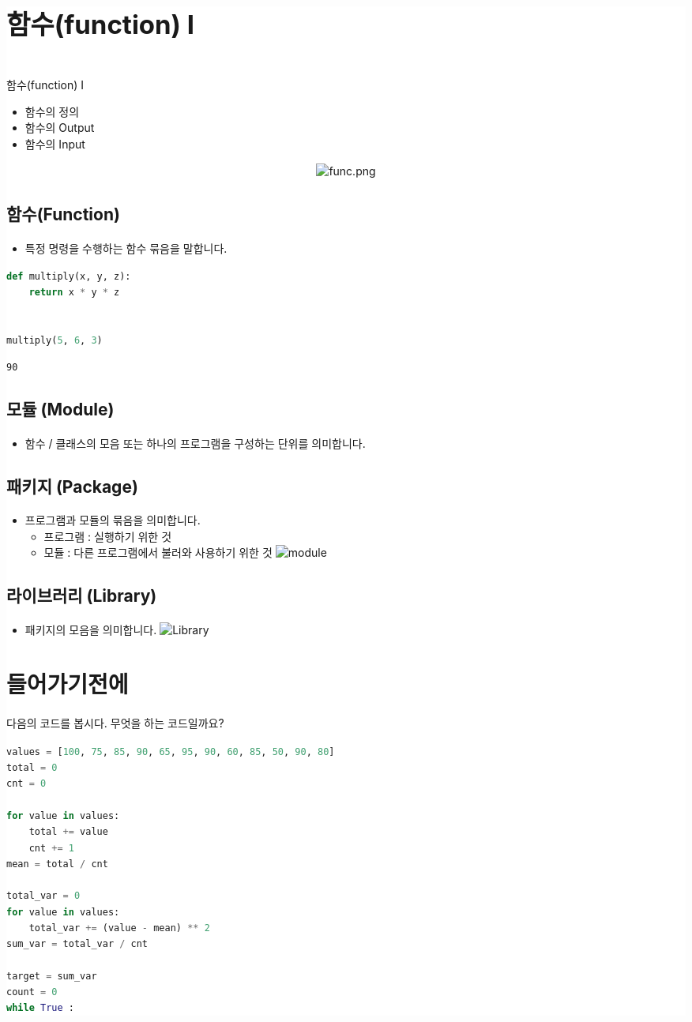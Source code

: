 <p style="font-size: 33px; font-weight: 700; margin-bottom: 3rem">함수(function) I</p>

함수(function) I

- 함수의 정의
- 함수의 Output
- 함수의 Input

<center>
    <img src="https://user-images.githubusercontent.com/18046097/61181746-2a1d9400-a665-11e9-804e-e92940d4fc82.png", alt="func.png">
</center>

## 함수(Function)

- 특정 명령을 수행하는 함수 묶음을 말합니다.

```python
def multiply(x, y, z):
    return x * y * z


multiply(5, 6, 3)
```

    90

## 모듈 (Module)

- 함수 / 클래스의 모음 또는 하나의 프로그램을 구성하는 단위를 의미합니다.

## 패키지 (Package)

- 프로그램과 모듈의 묶음을 의미합니다.
  - 프로그램 : 실행하기 위한 것
  - 모듈 : 다른 프로그램에서 불러와 사용하기 위한 것
    ![module](https://user-images.githubusercontent.com/45934087/148158664-3798bd68-a9fa-4c21-be01-874bada7c11c.png)

## 라이브러리 (Library)

- 패키지의 모음을 의미합니다.
  ![Library](https://user-images.githubusercontent.com/45934087/148158810-466f417d-f950-4ac0-abcb-321e0577d043.png)

# 들어가기전에

다음의 코드를 봅시다. 무엇을 하는 코드일까요?

```python
values = [100, 75, 85, 90, 65, 95, 90, 60, 85, 50, 90, 80]
total = 0
cnt = 0

for value in values:
    total += value
    cnt += 1
mean = total / cnt

total_var = 0
for value in values:
    total_var += (value - mean) ** 2
sum_var = total_var / cnt

target = sum_var
count = 0 
while True : 
```